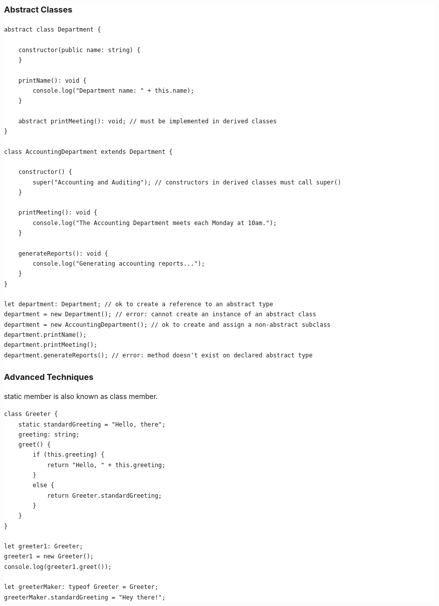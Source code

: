 
### Abstract Classes


```
abstract class Department {

    constructor(public name: string) {
    }

    printName(): void {
        console.log("Department name: " + this.name);
    }

    abstract printMeeting(): void; // must be implemented in derived classes
}

class AccountingDepartment extends Department {

    constructor() {
        super("Accounting and Auditing"); // constructors in derived classes must call super()
    }

    printMeeting(): void {
        console.log("The Accounting Department meets each Monday at 10am.");
    }

    generateReports(): void {
        console.log("Generating accounting reports...");
    }
}

let department: Department; // ok to create a reference to an abstract type
department = new Department(); // error: cannot create an instance of an abstract class
department = new AccountingDepartment(); // ok to create and assign a non-abstract subclass
department.printName();
department.printMeeting();
department.generateReports(); // error: method doesn't exist on declared abstract type
```


### Advanced Techniques


static member is also known as class member.


```
class Greeter {
    static standardGreeting = "Hello, there";
    greeting: string;
    greet() {
        if (this.greeting) {
            return "Hello, " + this.greeting;
        }
        else {
            return Greeter.standardGreeting;
        }
    }
}

let greeter1: Greeter;
greeter1 = new Greeter();
console.log(greeter1.greet());

let greeterMaker: typeof Greeter = Greeter;
greeterMaker.standardGreeting = "Hey there!";
```